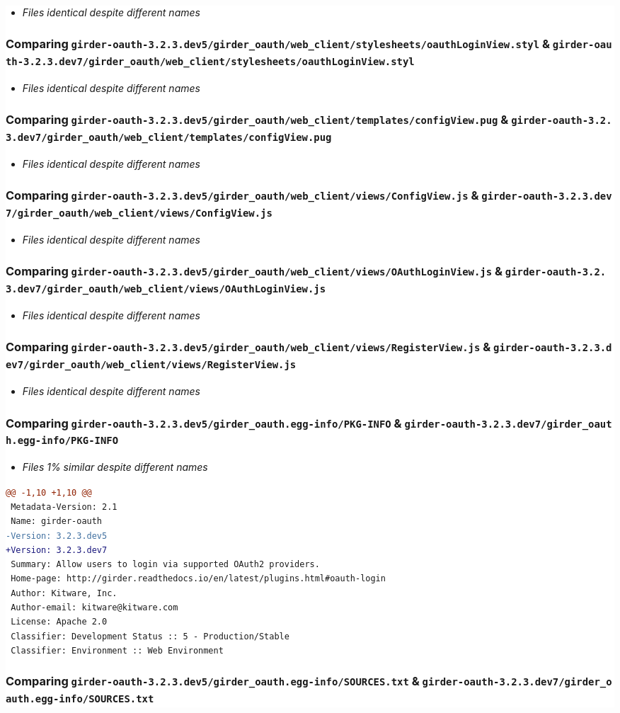  * *Files identical despite different names*

### Comparing `girder-oauth-3.2.3.dev5/girder_oauth/web_client/stylesheets/oauthLoginView.styl` & `girder-oauth-3.2.3.dev7/girder_oauth/web_client/stylesheets/oauthLoginView.styl`

 * *Files identical despite different names*

### Comparing `girder-oauth-3.2.3.dev5/girder_oauth/web_client/templates/configView.pug` & `girder-oauth-3.2.3.dev7/girder_oauth/web_client/templates/configView.pug`

 * *Files identical despite different names*

### Comparing `girder-oauth-3.2.3.dev5/girder_oauth/web_client/views/ConfigView.js` & `girder-oauth-3.2.3.dev7/girder_oauth/web_client/views/ConfigView.js`

 * *Files identical despite different names*

### Comparing `girder-oauth-3.2.3.dev5/girder_oauth/web_client/views/OAuthLoginView.js` & `girder-oauth-3.2.3.dev7/girder_oauth/web_client/views/OAuthLoginView.js`

 * *Files identical despite different names*

### Comparing `girder-oauth-3.2.3.dev5/girder_oauth/web_client/views/RegisterView.js` & `girder-oauth-3.2.3.dev7/girder_oauth/web_client/views/RegisterView.js`

 * *Files identical despite different names*

### Comparing `girder-oauth-3.2.3.dev5/girder_oauth.egg-info/PKG-INFO` & `girder-oauth-3.2.3.dev7/girder_oauth.egg-info/PKG-INFO`

 * *Files 1% similar despite different names*

```diff
@@ -1,10 +1,10 @@
 Metadata-Version: 2.1
 Name: girder-oauth
-Version: 3.2.3.dev5
+Version: 3.2.3.dev7
 Summary: Allow users to login via supported OAuth2 providers.
 Home-page: http://girder.readthedocs.io/en/latest/plugins.html#oauth-login
 Author: Kitware, Inc.
 Author-email: kitware@kitware.com
 License: Apache 2.0
 Classifier: Development Status :: 5 - Production/Stable
 Classifier: Environment :: Web Environment
```

### Comparing `girder-oauth-3.2.3.dev5/girder_oauth.egg-info/SOURCES.txt` & `girder-oauth-3.2.3.dev7/girder_oauth.egg-info/SOURCES.txt`
